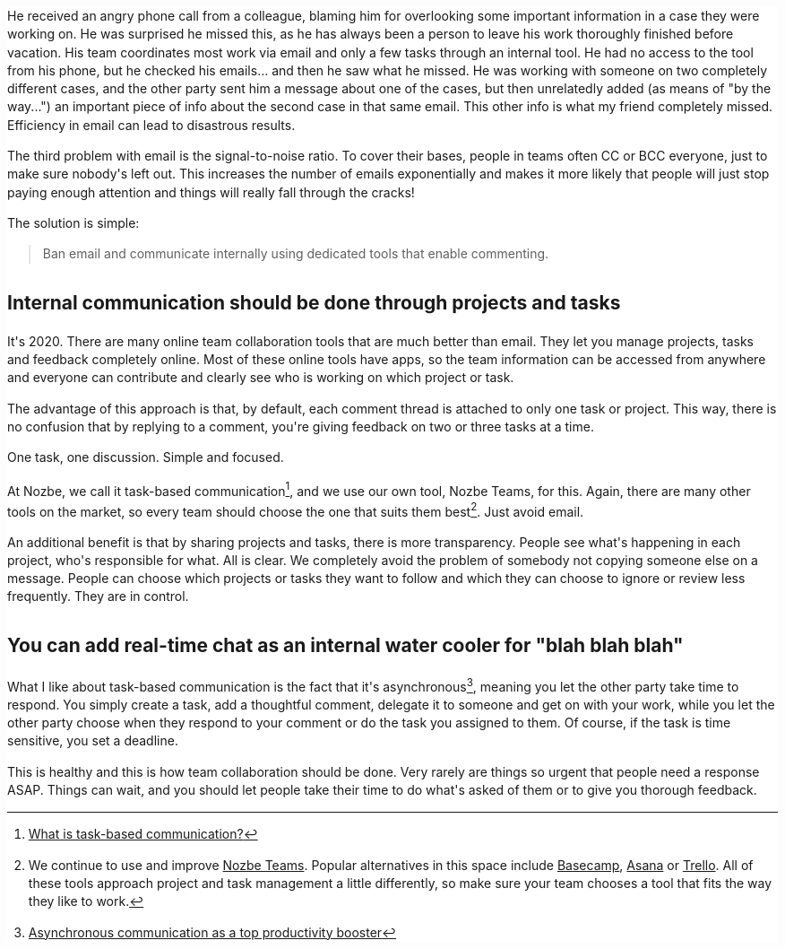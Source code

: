He received an angry phone call from a colleague, blaming him for overlooking some important information in a case they were working on. He was surprised he missed this, as he has always been a person to leave his work thoroughly finished before vacation. His team coordinates most work via email and only a few tasks through an internal tool. He had no access to the tool from his phone, but he checked his emails… and then he saw what he missed. He was working with someone on two completely different cases, and the other party sent him a message about one of the cases, but then unrelatedly added (as means of "by the way...") an important piece of info about the second case in that same email. This other info is what my friend completely missed. Efficiency in email can lead to disastrous results.

The third problem with email is the signal-to-noise ratio. To cover their bases, people in teams often CC or BCC everyone, just to make sure nobody's left out. This increases the number of emails exponentially and makes it more likely that people will just stop paying enough attention and things will really fall through the cracks!

The solution is simple:

> Ban email and communicate internally using dedicated tools that enable commenting.

## Internal communication should be done through projects and tasks

It's 2020. There are many online team collaboration tools that are much better than email. They let you manage projects, tasks and feedback completely online. Most of these online tools have apps, so the team information can be accessed from anywhere and everyone can contribute and clearly see who is working on which project or task.

The advantage of this approach is that, by default, each comment thread is attached to only one task or project. This way, there is no confusion that by replying to a comment, you're giving feedback on two or three tasks at a time.

One task, one discussion. Simple and focused.

At Nozbe, we call it task-based communication[^1], and we use our own tool, Nozbe Teams, for this. Again, there are many other tools on the market, so every team should choose the one that suits them best[^2]. Just avoid email.

An additional benefit is that by sharing projects and tasks, there is more transparency. People see what's happening in each project, who's responsible for what. All is clear. We completely avoid the problem of somebody not copying someone else on a message. People can choose which projects or tasks they want to follow and which they can choose to ignore or review less frequently. They are in control.

## You can add real-time chat as an internal water cooler for "blah blah blah"

What I like about task-based communication is the fact that it's asynchronous[^3], meaning you let the other party take time to respond. You simply create a task, add a thoughtful comment, delegate it to someone and get on with your work, while you let the other party choose when they respond to your comment or do the task you assigned to them. Of course, if the task is time sensitive, you set a deadline.

This is healthy and this is how team collaboration should be done. Very rarely are things so urgent that people need a response ASAP. Things can wait, and you should let people take their time to do what's asked of them or to give you thorough feedback.


[^1]: [What is task-based communication?](https://nozbe.com/blog/task-based-communication)
[^2]: We continue to use and improve [Nozbe Teams](https://nozbe.com/). Popular alternatives in this space include [Basecamp](https://basecamp), [Asana](https://asana.com) or [Trello](https://trello.com). All of these tools approach project and task management a little differently, so make sure your team chooses a tool that fits the way they like to work.
[^3]: [Asynchronous communication as a top productivity booster](https://nozbe.com/blog/asynchronous/)
[^4]: We use [Slack for chatting](https://slack.com). Alternatives include [Microsoft Teams](https://www.microsoft.com/en-us/microsoft-365/microsoft-teams/group-chat-software) or [Twist](https://twistapp.com).
[^5]: [“Some Companies Are Banning Email and Getting More Done”](https://hbr.org/2016/06/some-companies-are-banning-email-and-getting-more-done) was an article by David Burkus that just confirmed I was onto something. Later he expanded this in his book: [*Under New Management: How Leading Organizations Are Upending Business as Usual*](https://davidburkus.com/books/under-new-management/).